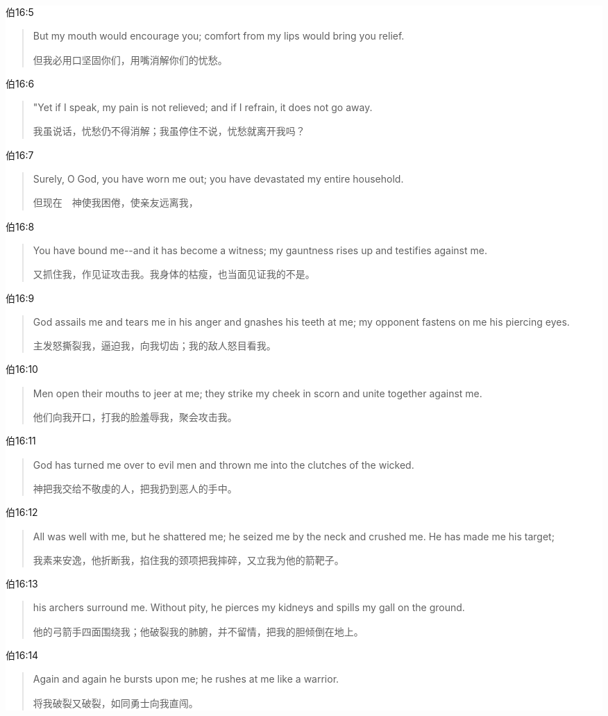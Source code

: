 
伯16:5
> But my mouth would encourage you; comfort from my lips would bring you relief.
>
> 但我必用口坚固你们，用嘴消解你们的忧愁。


伯16:6
> "Yet if I speak, my pain is not relieved; and if I refrain, it does not go away.
>
> 我虽说话，忧愁仍不得消解；我虽停住不说，忧愁就离开我吗？


伯16:7
> Surely, O God, you have worn me out; you have devastated my entire household.
>
> 但现在　神使我困倦，使亲友远离我，


伯16:8
> You have bound me--and it has become a witness; my gauntness rises up and testifies against me.
>
> 又抓住我，作见证攻击我。我身体的枯瘦，也当面见证我的不是。


伯16:9
> God assails me and tears me in his anger and gnashes his teeth at me; my opponent fastens on me his piercing eyes.
>
> 主发怒撕裂我，逼迫我，向我切齿；我的敌人怒目看我。


伯16:10
> Men open their mouths to jeer at me; they strike my cheek in scorn and unite together against me.
>
> 他们向我开口，打我的脸羞辱我，聚会攻击我。


伯16:11
> God has turned me over to evil men and thrown me into the clutches of the wicked.
>
> 神把我交给不敬虔的人，把我扔到恶人的手中。


伯16:12
> All was well with me, but he shattered me; he seized me by the neck and crushed me. He has made me his target;
>
> 我素来安逸，他折断我，掐住我的颈项把我摔碎，又立我为他的箭靶子。


伯16:13
> his archers surround me. Without pity, he pierces my kidneys and spills my gall on the ground.
>
> 他的弓箭手四面围绕我；他破裂我的肺腑，并不留情，把我的胆倾倒在地上。


伯16:14
> Again and again he bursts upon me; he rushes at me like a warrior.
>
> 将我破裂又破裂，如同勇士向我直闯。
